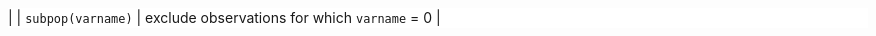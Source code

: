 |                                                                                                                                                                                                                                                                                                                                                                                                                                                                                                                                                                                                                                                                                                                                                                                                                                                                                                                                                                                                                                                                                                                                                                                                                                                                                                                                                                                                                                                                                                                                                                                                                                                                                                                                                                                                                                                                                                                                                                                                                                                                                                                                                                                                                                                                                                                                                                                                                                                                                                                                                                                                                                                                                                                                                                                                                                                                                                                                                                                                                                                                                                                                                                                                                                                                                                                                                                                                                                                                                                                                                                                                                                                                                                                                                                                                                                                                                                                                                                                                                                                                                                                                                                                                                                                                                                                                                                                                                                                                                                                                                                                                                                                                                                                                                                                                                                                                                                                                                                                                                                                                                          | `subpop(varname)` | exclude observations for which `varname` = 0       |